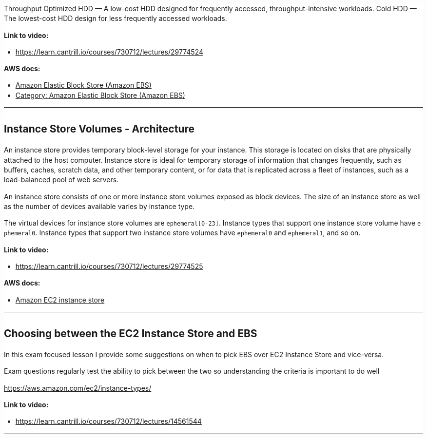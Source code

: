 Throughput Optimized HDD — A low-cost HDD designed for frequently accessed, throughput-intensive workloads.
Cold HDD — The lowest-cost HDD design for less frequently accessed workloads.

**Link to video:**

- https://learn.cantrill.io/courses/730712/lectures/29774524

**AWS docs:**

- [Amazon Elastic Block Store (Amazon EBS)](https://docs.aws.amazon.com/AWSEC2/latest/UserGuide/AmazonEBS.html)
- [Category: Amazon Elastic Block Store (Amazon EBS)](https://aws.amazon.com/blogs/architecture/category/storage/amazon-elastic-block-storage-ebs/)

___

## Instance Store Volumes - Architecture

An instance store provides temporary block-level storage for your instance. This storage is located on disks that are physically attached to the host computer. Instance store is ideal for temporary storage of information that changes frequently, such as buffers, caches, scratch data, and other temporary content, or for data that is replicated across a fleet of instances, such as a load-balanced pool of web servers.

An instance store consists of one or more instance store volumes exposed as block devices. The size of an instance store as well as the number of devices available varies by instance type.

The virtual devices for instance store volumes are `ephemeral[0-23]`. Instance types that support one instance store volume have `ephemeral0`. Instance types that support two instance store volumes have `ephemeral0` and `ephemeral1`, and so on.

**Link to video:**

- https://learn.cantrill.io/courses/730712/lectures/29774525

**AWS docs:**

- [Amazon EC2 instance store](https://docs.aws.amazon.com/AWSEC2/latest/UserGuide/InstanceStorage.html)

___

## Choosing between the EC2 Instance Store and EBS

In this exam focused lesson I provide some suggestions on when to pick EBS over EC2 Instance Store and vice-versa.

Exam questions regularly test the ability to pick between the two so understanding the criteria is important to do well

https://aws.amazon.com/ec2/instance-types/

**Link to video:**

- https://learn.cantrill.io/courses/730712/lectures/14561544

___
